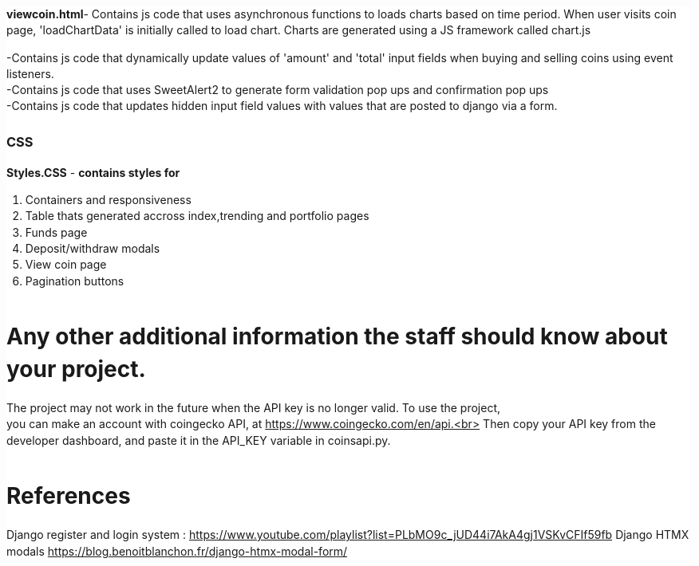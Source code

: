 **viewcoin.html**- Contains js code that uses asynchronous functions to loads charts based on time period. When user visits coin page, 'loadChartData' is initially called to load chart. Charts are generated using a JS framework called chart.js

-Contains js code that dynamically update values of 'amount' and 'total' input fields when buying and selling coins using event listeners.<br>
-Contains js code that uses SweetAlert2 to generate form validation pop ups and confirmation pop ups <br>
-Contains js code that updates hidden input field values with values that are posted to django via a form.<br>

### CSS

**Styles.CSS** - **contains styles for**

<ol>
  <li>Containers and responsiveness</li>
  <li>Table thats generated accross index,trending and portfolio pages</li>
  <li>Funds page</li>
  <li>Deposit/withdraw modals</li>
  <li>View coin page</li>
  <li>Pagination buttons</li>
</ol>


# Any other additional information the staff should know about your project.
The project may not work in the future when the API key is no longer valid. To use the project,<br>
you can make an account with coingecko API, at https://www.coingecko.com/en/api.<br>
Then copy your API key from the developer dashboard, and paste it in the API_KEY variable in coinsapi.py.<br>


# References
Django register and login system : https://www.youtube.com/playlist?list=PLbMO9c_jUD44i7AkA4gj1VSKvCFIf59fb
Django HTMX modals https://blog.benoitblanchon.fr/django-htmx-modal-form/
